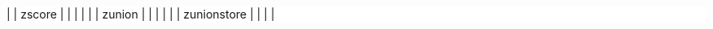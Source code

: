 |      | zscore           |      |      |        |
|      | zunion           |      |      |        |
|      | zunionstore      |      |      |        |
